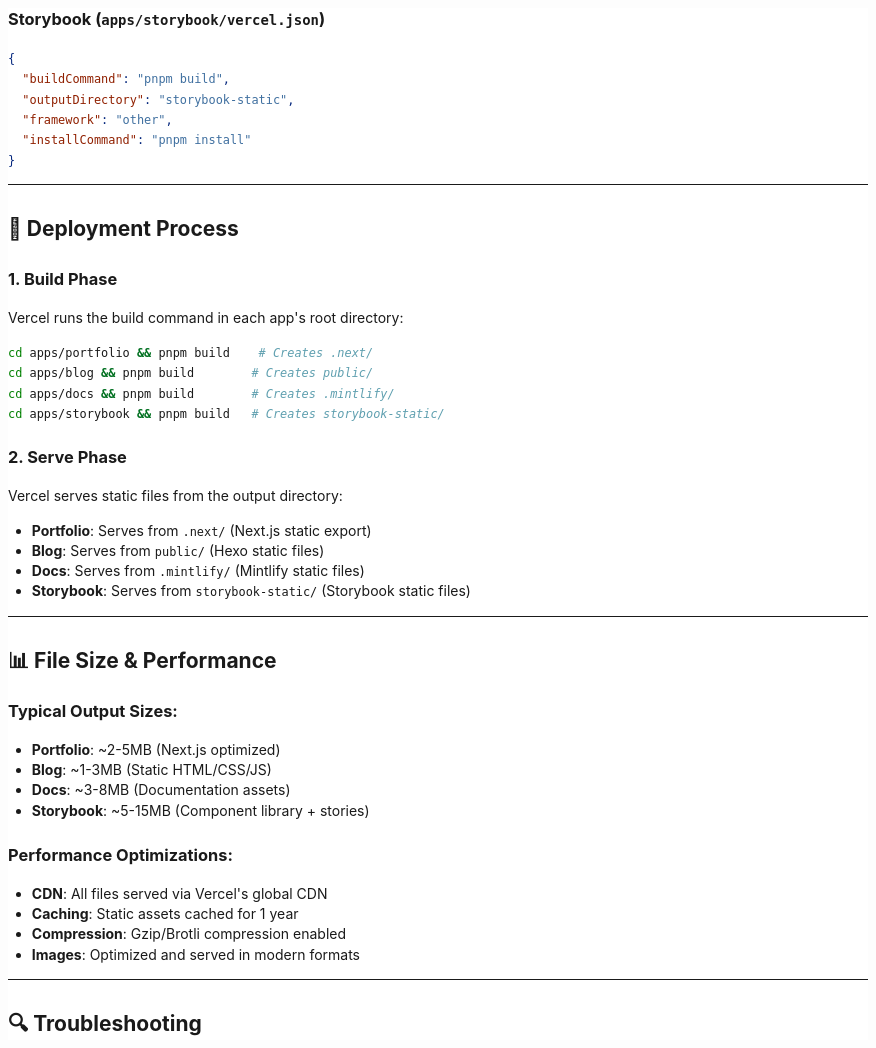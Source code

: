 ### **Storybook** (`apps/storybook/vercel.json`)
```json
{
  "buildCommand": "pnpm build",
  "outputDirectory": "storybook-static",
  "framework": "other",
  "installCommand": "pnpm install"
}
```

---

## 🚀 **Deployment Process**

### **1. Build Phase**
Vercel runs the build command in each app's root directory:
```bash
cd apps/portfolio && pnpm build    # Creates .next/
cd apps/blog && pnpm build        # Creates public/
cd apps/docs && pnpm build        # Creates .mintlify/
cd apps/storybook && pnpm build   # Creates storybook-static/
```

### **2. Serve Phase**
Vercel serves static files from the output directory:
- **Portfolio**: Serves from `.next/` (Next.js static export)
- **Blog**: Serves from `public/` (Hexo static files)
- **Docs**: Serves from `.mintlify/` (Mintlify static files)
- **Storybook**: Serves from `storybook-static/` (Storybook static files)

---

## 📊 **File Size & Performance**

### **Typical Output Sizes**:
- **Portfolio**: ~2-5MB (Next.js optimized)
- **Blog**: ~1-3MB (Static HTML/CSS/JS)
- **Docs**: ~3-8MB (Documentation assets)
- **Storybook**: ~5-15MB (Component library + stories)

### **Performance Optimizations**:
- **CDN**: All files served via Vercel's global CDN
- **Caching**: Static assets cached for 1 year
- **Compression**: Gzip/Brotli compression enabled
- **Images**: Optimized and served in modern formats

---

## 🔍 **Troubleshooting**
